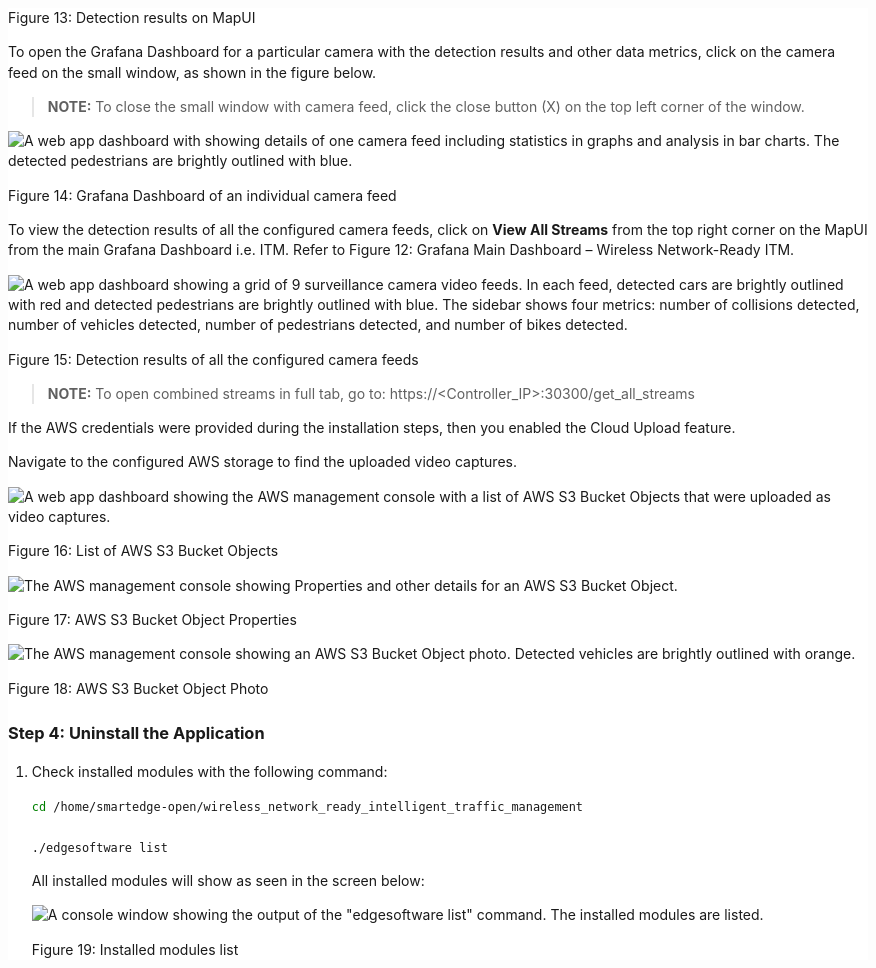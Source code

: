 Figure 13: Detection results on MapUI

To open the Grafana Dashboard for a particular camera with the detection
results and other data metrics, click on the camera feed on the small
window, as shown in the figure below.

>**NOTE:** To close the small window with camera feed, click the close button
(X) on the top left corner of the window.

![A web app dashboard with showing details of one camera feed including statistics in graphs and analysis in bar charts. The detected pedestrians are brightly outlined with blue.](docs/wnr_itm_13_grafana_dashboard_individual_camera_feed.png)

Figure 14: Grafana Dashboard of an individual camera feed

To view the detection results of all the configured camera feeds, click
on **View All Streams** from the top right corner on the MapUI from the main
Grafana Dashboard i.e. ITM. Refer to Figure 12: Grafana Main Dashboard –
Wireless Network-Ready ITM.

![A web app dashboard showing a grid of 9 surveillance camera video feeds. In each feed, detected cars are brightly outlined with red and detected pedestrians are brightly outlined with blue. The sidebar shows four metrics: number of collisions detected, number of vehicles detected, number of pedestrians detected, and number of bikes detected.](docs/wnr_itm_14_get_all_stream_detection.png)

Figure 15: Detection results of all the configured camera feeds

>**NOTE:** To open combined streams in full tab, go to: https://<Controller_IP>:30300/get_all_streams

If the AWS credentials were provided during the installation steps, then you
enabled the Cloud Upload feature.

Navigate to the configured AWS storage to find the uploaded video captures.

![A web app dashboard showing the AWS management console with a list of AWS S3 Bucket Objects that were uploaded as video captures.](docs/bucket_1.png)

Figure 16: List of AWS S3 Bucket Objects

![The AWS management console showing Properties and other details for an AWS S3 Bucket Object.](docs/bucket_2.png)

Figure 17: AWS S3 Bucket Object Properties

![The AWS management console showing an AWS S3 Bucket Object photo. Detected vehicles are brightly outlined with orange.](docs/bucket_3.png)

Figure 18: AWS S3 Bucket Object Photo

### Step 4: Uninstall the Application

1.  Check installed modules with the following command:
    ```bash
    cd /home/smartedge-open/wireless_network_ready_intelligent_traffic_management

    ./edgesoftware list
    ```

    All installed modules will show as seen in the screen below:

    ![A console window showing the output of the "edgesoftware list" command. The installed modules are listed.](docs/wnr_itm_15_installed_modules_list.png)

    Figure 19: Installed modules list
